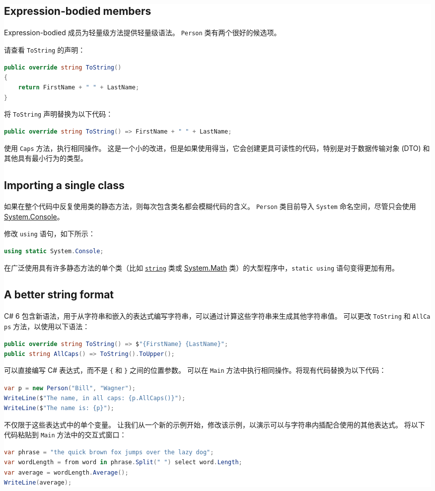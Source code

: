 ## Expression-bodied members

Expression-bodied 成员为轻量级方法提供轻量级语法。 `Person` 类有两个很好的候选项。 

请查看 `ToString` 的声明：

```c#
public override string ToString()
{
    return FirstName + " " + LastName;
}
```

将 `ToString` 声明替换为以下代码：

```c#
public override string ToString() => FirstName + " " + LastName;
```

使用 `Caps` 方法，执行相同操作。 这是一个小的改进，但是如果使用得当，它会创建更具可读性的代码，特别是对于数据传输对象 (DTO) 和其他具有最小行为的类型。

## Importing a single class

如果在整个代码中反复使用类的静态方法，则每次包含类名都会模糊代码的含义。 `Person` 类目前导入 `System` 命名空间，尽管只会使用 [System.Console](https://docs.microsoft.com/zh-cn/dotnet/api/system.console)。 

修改 `using` 语句，如下所示：

```c#
using static System.Console;
```

在广泛使用具有许多静态方法的单个类（比如 [`string`](https://docs.microsoft.com/zh-cn/dotnet/api/system.string) 类或 [System.Math](https://docs.microsoft.com/zh-cn/dotnet/api/system.math) 类）的大型程序中，`static using` 语句变得更加有用。

## A better string format

C# 6 包含新语法，用于从字符串和嵌入的表达式编写字符串，可以通过计算这些字符串来生成其他字符串值。 可以更改 `ToString` 和 `AllCaps` 方法，以使用以下语法：

```c#
public override string ToString() => $"{FirstName} {LastName}";
public string AllCaps() => ToString().ToUpper();
```

可以直接编写 C# 表达式，而不是 `{` 和 `}` 之间的位置参数。 可以在 `Main` 方法中执行相同操作。将现有代码替换为以下代码：

```c#
var p = new Person("Bill", "Wagner");
WriteLine($"The name, in all caps: {p.AllCaps()}");
WriteLine($"The name is: {p}");
```

不仅限于这些表达式中的单个变量。 让我们从一个新的示例开始，修改该示例，以演示可以与字符串内插配合使用的其他表达式。 将以下代码粘贴到 `Main` 方法中的交互式窗口：

```c#
var phrase = "the quick brown fox jumps over the lazy dog";
var wordLength = from word in phrase.Split(" ") select word.Length;
var average = wordLength.Average();
WriteLine(average);
```
